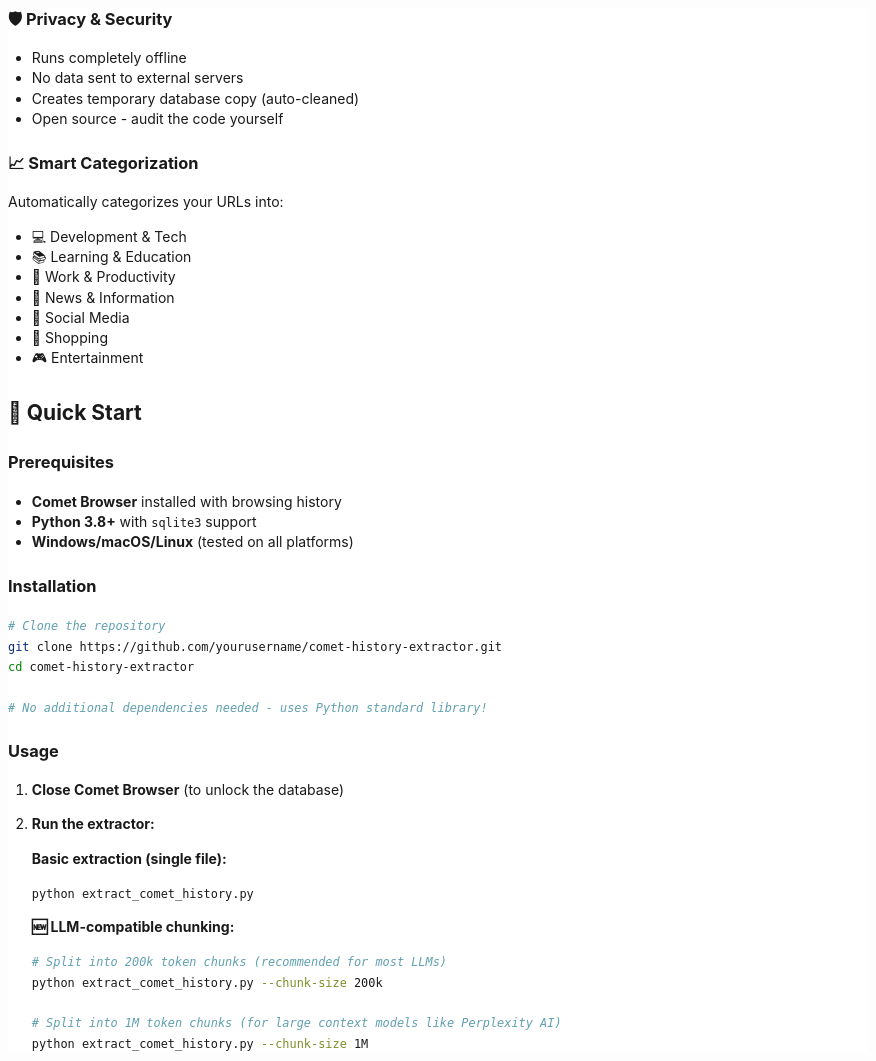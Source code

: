 ### 🛡️ **Privacy & Security**
- Runs completely offline
- No data sent to external servers
- Creates temporary database copy (auto-cleaned)
- Open source - audit the code yourself

### 📈 **Smart Categorization**
Automatically categorizes your URLs into:
- 💻 Development & Tech
- 📚 Learning & Education  
- 💼 Work & Productivity
- 📰 News & Information
- 📱 Social Media
- 🛒 Shopping
- 🎮 Entertainment

## 🚀 Quick Start

### Prerequisites
- **Comet Browser** installed with browsing history
- **Python 3.8+** with `sqlite3` support
- **Windows/macOS/Linux** (tested on all platforms)

### Installation

```bash
# Clone the repository
git clone https://github.com/yourusername/comet-history-extractor.git
cd comet-history-extractor

# No additional dependencies needed - uses Python standard library!
```

### Usage

1. **Close Comet Browser** (to unlock the database)
2. **Run the extractor:**
   
   **Basic extraction (single file):**
   ```bash
   python extract_comet_history.py
   ```
   
   **🆕 LLM-compatible chunking:**
   ```bash
   # Split into 200k token chunks (recommended for most LLMs)
   python extract_comet_history.py --chunk-size 200k
   
   # Split into 1M token chunks (for large context models like Perplexity AI)
   python extract_comet_history.py --chunk-size 1M
   ```
